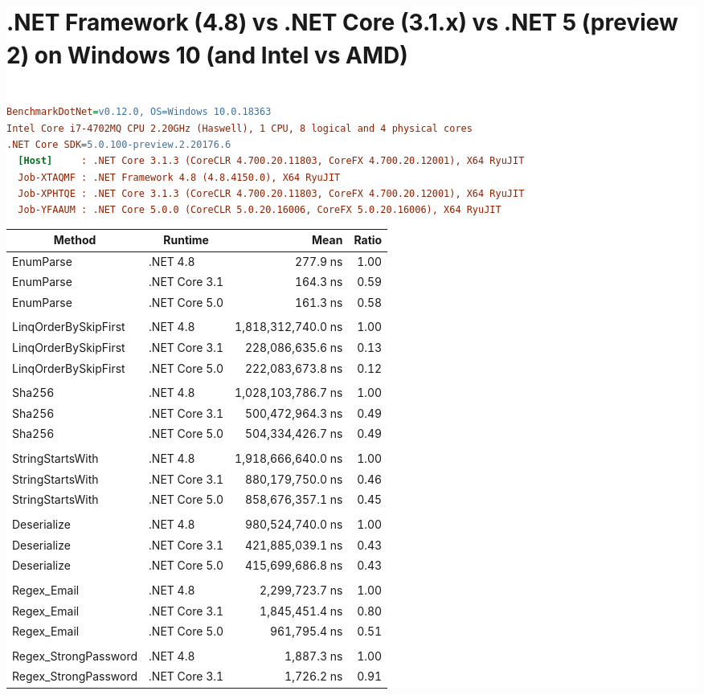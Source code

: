 
# .NET Framework (4.8) vs .NET Core (3.1.x) vs .NET 5 (preview 2) on Windows 10 (and Intel vs AMD)

``` ini

BenchmarkDotNet=v0.12.0, OS=Windows 10.0.18363
Intel Core i7-4702MQ CPU 2.20GHz (Haswell), 1 CPU, 8 logical and 4 physical cores
.NET Core SDK=5.0.100-preview.2.20176.6
  [Host]     : .NET Core 3.1.3 (CoreCLR 4.700.20.11803, CoreFX 4.700.20.12001), X64 RyuJIT
  Job-XTAQMF : .NET Framework 4.8 (4.8.4150.0), X64 RyuJIT
  Job-XPHTQE : .NET Core 3.1.3 (CoreCLR 4.700.20.11803, CoreFX 4.700.20.12001), X64 RyuJIT
  Job-YFAAUM : .NET Core 5.0.0 (CoreCLR 5.0.20.16006, CoreFX 5.0.20.16006), X64 RyuJIT


```
|               Method |       Runtime |               Mean | Ratio |
|--------------------- |-------------- |-------------------:|------:|
|            EnumParse |      .NET 4.8 |           277.9 ns |  1.00 |
|            EnumParse | .NET Core 3.1 |           164.3 ns |  0.59 |
|            EnumParse | .NET Core 5.0 |           161.3 ns |  0.58 |
|                      |               |                    |       |
| LinqOrderBySkipFirst |      .NET 4.8 | 1,818,312,740.0 ns |  1.00 |
| LinqOrderBySkipFirst | .NET Core 3.1 |   228,086,635.6 ns |  0.13 |
| LinqOrderBySkipFirst | .NET Core 5.0 |   222,083,673.8 ns |  0.12 |
|                      |               |                    |       |
|               Sha256 |      .NET 4.8 | 1,028,103,786.7 ns |  1.00 |
|               Sha256 | .NET Core 3.1 |   500,472,964.3 ns |  0.49 |
|               Sha256 | .NET Core 5.0 |   504,334,426.7 ns |  0.49 |
|                      |               |                    |       |
|     StringStartsWith |      .NET 4.8 | 1,918,666,640.0 ns |  1.00 |
|     StringStartsWith | .NET Core 3.1 |   880,179,750.0 ns |  0.46 |
|     StringStartsWith | .NET Core 5.0 |   858,676,357.1 ns |  0.45 |
|                      |               |                    |       |
|          Deserialize |      .NET 4.8 |   980,524,740.0 ns |  1.00 |
|          Deserialize | .NET Core 3.1 |   421,885,039.1 ns |  0.43 |
|          Deserialize | .NET Core 5.0 |   415,699,686.8 ns |  0.43 |
|                      |               |                    |       |
|          Regex_Email |      .NET 4.8 |  2,299,723.7 ns |  1.00 |
|          Regex_Email | .NET Core 3.1 |  1,845,451.4 ns |  0.80 |
|          Regex_Email | .NET Core 5.0 |    961,795.4 ns |  0.51 |
|                      |               |                 |       |
| Regex_StrongPassword |      .NET 4.8 |      1,887.3 ns |  1.00 |
| Regex_StrongPassword | .NET Core 3.1 |      1,726.2 ns |  0.91 |